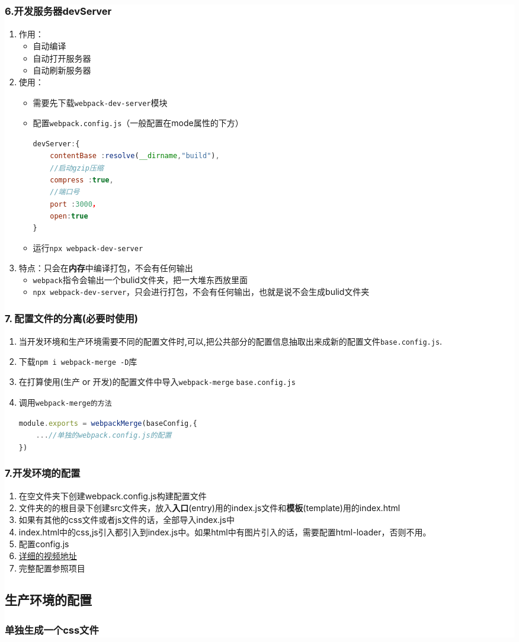 ### 6.开发服务器devServer

1. 作用：
    - 自动编译
    - 自动打开服务器
    - 自动刷新服务器
2. 使用：
    - 需要先下载`webpack-dev-server`模块
    - 配置`webpack.config.js`（一般配置在mode属性的下方）

        ```js
        devServer:{
            contentBase :resolve(__dirname,"build"),
            //启动gzip压缩
            compress :true,
            //端口号
            port :3000，
            open:true
        }
        ```

    - 运行`npx webpack-dev-server`
3. 特点：只会在**内存**中编译打包，不会有任何输出
    - `webpack`指令会输出一个bulid文件夹，把一大堆东西放里面
    - `npx webpack-dev-server`，只会进行打包，不会有任何输出，也就是说不会生成bulid文件夹

### 7. 配置文件的分离(必要时使用)

1. 当开发环境和生产环境需要不同的配置文件时,可以,把公共部分的配置信息抽取出来成新的配置文件`base.config.js`.
2. 下载`npm i webpack-merge -D`库
3. 在打算使用(生产 or 开发)的配置文件中导入`webpack-merge` `base.config.js`
4. 调用`webpack-merge的方法`

    ```js
    module.exports = webpackMerge(baseConfig,{
        ...//单独的webpack.config.js的配置
    })
    ```

### 7.开发环境的配置

1. 在空文件夹下创建webpack.config.js构建配置文件
2. 文件夹的的根目录下创建src文件夹，放入**入口**(entry)用的index.js文件和**模板**(template)用的index.html
3. 如果有其他的css文件或者js文件的话，全部导入index.js中
4. index.html中的css,js引入都引入到index.js中。如果html中有图片引入的话，需要配置html-loader，否则不用。
5. 配置config.js
6. [详细的视频地址](https://www.bilibili.com/video/BV1e7411j7T5?p=10)
7. 完整配置参照项目

## 生产环境的配置

### 单独生成一个css文件
